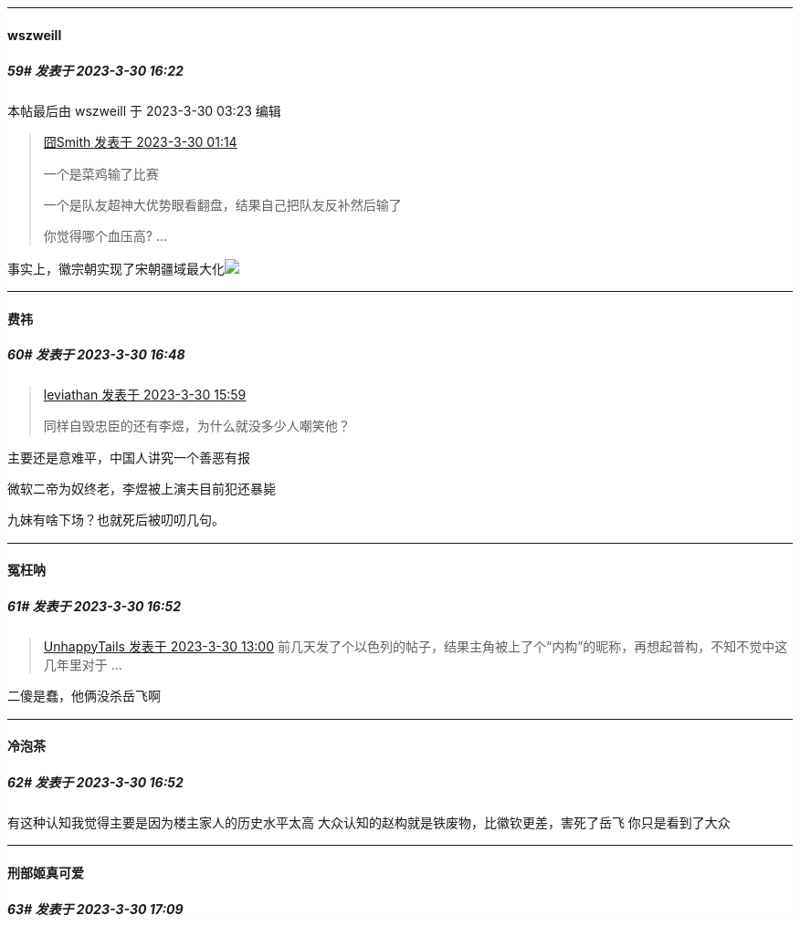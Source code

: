 *****

####  wszweill  
##### 59#       发表于 2023-3-30 16:22

 本帖最后由 wszweill 于 2023-3-30 03:23 编辑 
<blockquote><a href="httphttps://bbs.saraba1st.com/2b/forum.php?mod=redirect&amp;goto=findpost&amp;pid=60273963&amp;ptid=2126623" target="_blank">囧Smith 发表于 2023-3-30 01:14</a>

一个是菜鸡输了比赛

一个是队友超神大优势眼看翻盘，结果自己把队友反补然后输了

你觉得哪个血压高? ...</blockquote>
事实上，徽宗朝实现了宋朝疆域最大化<img src="https://static.saraba1st.com/image/smiley/face2017/067.png" referrerpolicy="no-referrer">

*****

####  费祎  
##### 60#       发表于 2023-3-30 16:48

<blockquote><a href="httphttps://bbs.saraba1st.com/2b/forum.php?mod=redirect&amp;goto=findpost&amp;pid=60275242&amp;ptid=2126623" target="_blank">leviathan 发表于 2023-3-30 15:59</a>

同样自毁忠臣的还有李煜，为什么就没多少人嘲笑他？</blockquote>
主要还是意难平，中国人讲究一个善恶有报

微软二帝为奴终老，李煜被上演夫目前犯还暴毙

九妹有啥下场？也就死后被叨叨几句。


*****

####  冤枉呐  
##### 61#       发表于 2023-3-30 16:52

<blockquote><a href="httphttps://bbs.saraba1st.com/2b/forum.php?mod=redirect&amp;goto=findpost&amp;pid=60272987&amp;ptid=2126623" target="_blank">UnhappyTails 发表于 2023-3-30 13:00</a>
前几天发了个以色列的帖子，结果主角被上了个“内构”的昵称，再想起普构，不知不觉中这几年里对于 ...</blockquote>
二傻是蠢，他俩没杀岳飞啊

*****

####  冷泡茶  
##### 62#       发表于 2023-3-30 16:52

有这种认知我觉得主要是因为楼主家人的历史水平太高
大众认知的赵构就是铁废物，比徽钦更差，害死了岳飞
你只是看到了大众


*****

####  刑部姬真可爱  
##### 63#       发表于 2023-3-30 17:09
